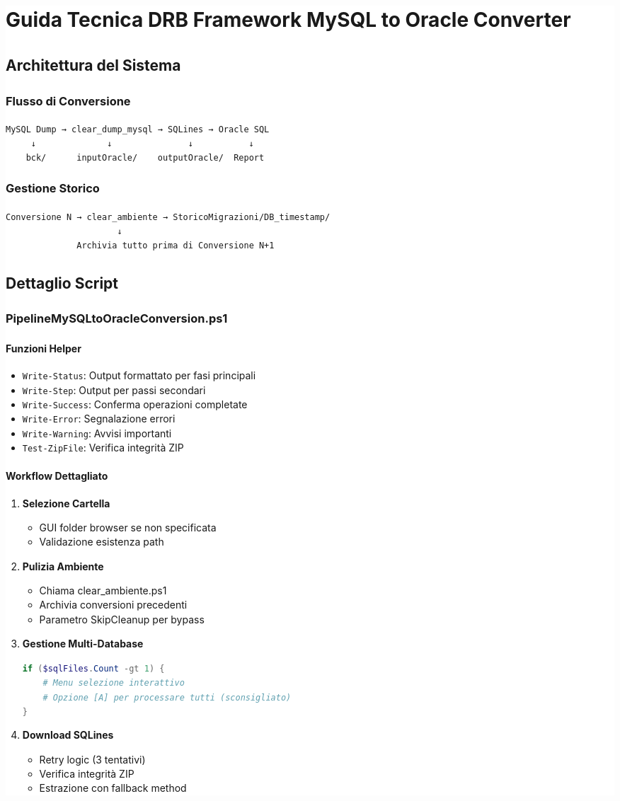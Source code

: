 # Guida Tecnica DRB Framework MySQL to Oracle Converter

## Architettura del Sistema

### Flusso di Conversione
```
MySQL Dump → clear_dump_mysql → SQLines → Oracle SQL
     ↓              ↓               ↓           ↓
    bck/      inputOracle/    outputOracle/  Report
```

### Gestione Storico
```
Conversione N → clear_ambiente → StoricoMigrazioni/DB_timestamp/
                      ↓
              Archivia tutto prima di Conversione N+1
```

## Dettaglio Script

### PipelineMySQLtoOracleConversion.ps1

#### Funzioni Helper
- `Write-Status`: Output formattato per fasi principali
- `Write-Step`: Output per passi secondari
- `Write-Success`: Conferma operazioni completate
- `Write-Error`: Segnalazione errori
- `Write-Warning`: Avvisi importanti
- `Test-ZipFile`: Verifica integrità ZIP

#### Workflow Dettagliato

1. **Selezione Cartella**
   - GUI folder browser se non specificata
   - Validazione esistenza path

2. **Pulizia Ambiente**
   - Chiama clear_ambiente.ps1
   - Archivia conversioni precedenti
   - Parametro SkipCleanup per bypass

3. **Gestione Multi-Database**
   ```powershell
   if ($sqlFiles.Count -gt 1) {
       # Menu selezione interattivo
       # Opzione [A] per processare tutti (sconsigliato)
   }
   ```

4. **Download SQLines**
   - Retry logic (3 tentativi)
   - Verifica integrità ZIP
   - Estrazione con fallback method
